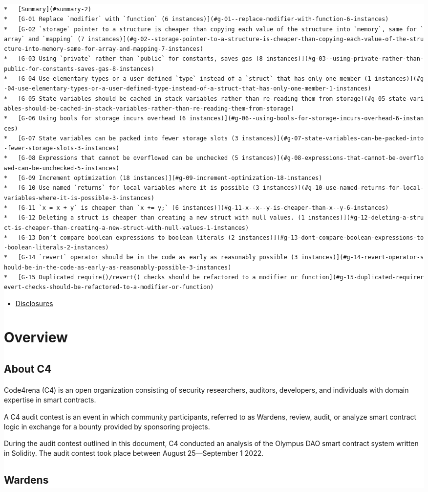     *   [Summary](#summary-2)
    *   [G-01 Replace `modifier` with `function` (6 instances)](#g-01--replace-modifier-with-function-6-instances)
    *   [G-02 `storage` pointer to a structure is cheaper than copying each value of the structure into `memory`, same for `array` and `mapping` (7 instances)](#g-02--storage-pointer-to-a-structure-is-cheaper-than-copying-each-value-of-the-structure-into-memory-same-for-array-and-mapping-7-instances)
    *   [G-03 Using `private` rather than `public` for constants, saves gas (8 instances)](#g-03--using-private-rather-than-public-for-constants-saves-gas-8-instances)
    *   [G-04 Use elementary types or a user-defined `type` instead of a `struct` that has only one member (1 instances)](#g-04-use-elementary-types-or-a-user-defined-type-instead-of-a-struct-that-has-only-one-member-1-instances)
    *   [G-05 State variables should be cached in stack variables rather than re-reading them from storage](#g-05-state-variables-should-be-cached-in-stack-variables-rather-than-re-reading-them-from-storage)
    *   [G-06 Using bools for storage incurs overhead (6 instances)](#g-06--using-bools-for-storage-incurs-overhead-6-instances)
    *   [G-07 State variables can be packed into fewer storage slots (3 instances)](#g-07-state-variables-can-be-packed-into-fewer-storage-slots-3-instances)
    *   [G-08 Expressions that cannot be overflowed can be unchecked (5 instances)](#g-08-expressions-that-cannot-be-overflowed-can-be-unchecked-5-instances)
    *   [G-09 Increment optimization (18 instances)](#g-09-increment-optimization-18-instances)
    *   [G-10 Use named `returns` for local variables where it is possible (3 instances)](#g-10-use-named-returns-for-local-variables-where-it-is-possible-3-instances)
    *   [G-11 `x = x + y` is cheaper than `x += y;` (6 instances)](#g-11-x--x--y-is-cheaper-than-x--y-6-instances)
    *   [G-12 Deleting a struct is cheaper than creating a new struct with null values. (1 instances)](#g-12-deleting-a-struct-is-cheaper-than-creating-a-new-struct-with-null-values-1-instances)
    *   [G-13 Don’t compare boolean expressions to boolean literals (2 instances)](#g-13-dont-compare-boolean-expressions-to-boolean-literals-2-instances)
    *   [G-14 `revert` operator should be in the code as early as reasonably possible (3 instances)](#g-14-revert-operator-should-be-in-the-code-as-early-as-reasonably-possible-3-instances)
    *   [G-15 Duplicated require()/revert() checks should be refactored to a modifier or function](#g-15-duplicated-requirerevert-checks-should-be-refactored-to-a-modifier-or-function)
*   [Disclosures](#disclosures)

[](#overview)Overview
=====================

[](#about-c4)About C4
---------------------

Code4rena (C4) is an open organization consisting of security researchers, auditors, developers, and individuals with domain expertise in smart contracts.

A C4 audit contest is an event in which community participants, referred to as Wardens, review, audit, or analyze smart contract logic in exchange for a bounty provided by sponsoring projects.

During the audit contest outlined in this document, C4 conducted an analysis of the Olympus DAO smart contract system written in Solidity. The audit contest took place between August 25—September 1 2022.

[](#wardens)Wardens
-------------------
